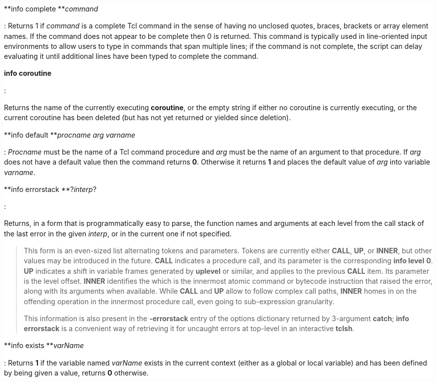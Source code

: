 **info complete ***command*

:   Returns 1 if *command* is a complete Tcl command in the sense of
    having no unclosed quotes, braces, brackets or array element names.
    If the command does not appear to be complete then 0 is returned.
    This command is typically used in line-oriented input environments
    to allow users to type in commands that span multiple lines; if the
    command is not complete, the script can delay evaluating it until
    additional lines have been typed to complete the command.

**info coroutine**

:   

Returns the name of the currently executing **coroutine**, or the empty
string if either no coroutine is currently executing, or the current
coroutine has been deleted (but has not yet returned or yielded since
deletion).

**info default ***procname arg varname*

:   *Procname* must be the name of a Tcl command procedure and *arg*
    must be the name of an argument to that procedure. If *arg* does not
    have a default value then the command returns **0**. Otherwise it
    returns **1** and places the default value of *arg* into variable
    *varname*.

**info errorstack **?*interp*?

:   

Returns, in a form that is programmatically easy to parse, the function
names and arguments at each level from the call stack of the last error
in the given *interp*, or in the current one if not specified.

> This form is an even-sized list alternating tokens and parameters.
> Tokens are currently either **CALL**, **UP**, or **INNER**, but other
> values may be introduced in the future. **CALL** indicates a procedure
> call, and its parameter is the corresponding **info level** **0**.
> **UP** indicates a shift in variable frames generated by **uplevel**
> or similar, and applies to the previous **CALL** item. Its parameter
> is the level offset. **INNER** identifies the which is the innermost
> atomic command or bytecode instruction that raised the error, along
> with its arguments when available. While **CALL** and **UP** allow to
> follow complex call paths, **INNER** homes in on the offending
> operation in the innermost procedure call, even going to
> sub-expression granularity.
>
> This information is also present in the **-errorstack** entry of the
> options dictionary returned by 3-argument **catch**; **info
> errorstack** is a convenient way of retrieving it for uncaught errors
> at top-level in an interactive **tclsh**.

**info exists ***varName*

:   Returns **1** if the variable named *varName* exists in the current
    context (either as a global or local variable) and has been defined
    by being given a value, returns **0** otherwise.
